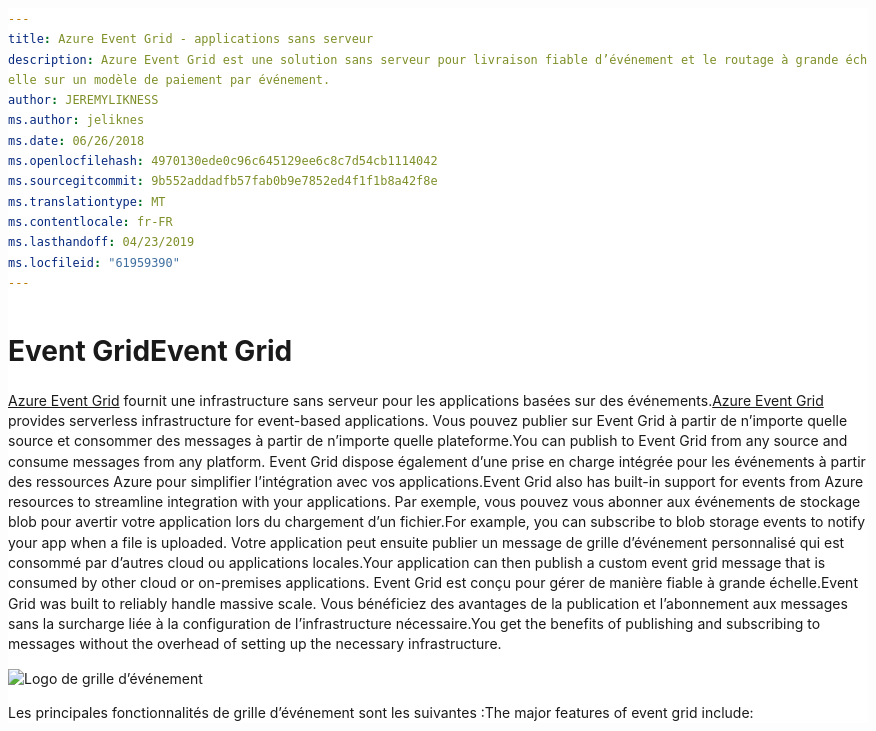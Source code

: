 ```yaml
---
title: Azure Event Grid - applications sans serveur
description: Azure Event Grid est une solution sans serveur pour livraison fiable d’événement et le routage à grande échelle sur un modèle de paiement par événement.
author: JEREMYLIKNESS
ms.author: jeliknes
ms.date: 06/26/2018
ms.openlocfilehash: 4970130ede0c96c645129ee6c8c7d54cb1114042
ms.sourcegitcommit: 9b552addadfb57fab0b9e7852ed4f1f1b8a42f8e
ms.translationtype: MT
ms.contentlocale: fr-FR
ms.lasthandoff: 04/23/2019
ms.locfileid: "61959390"
---
```

# <a name="event-grid"></a><span data-ttu-id="177c7-103">Event Grid</span><span class="sxs-lookup"><span data-stu-id="177c7-103">Event Grid</span></span>

<span data-ttu-id="177c7-104">[Azure Event Grid](/azure/event-grid/overview) fournit une infrastructure sans serveur pour les applications basées sur des événements.</span><span class="sxs-lookup"><span data-stu-id="177c7-104">[Azure Event Grid](/azure/event-grid/overview) provides serverless infrastructure for event-based applications.</span></span> <span data-ttu-id="177c7-105">Vous pouvez publier sur Event Grid à partir de n’importe quelle source et consommer des messages à partir de n’importe quelle plateforme.</span><span class="sxs-lookup"><span data-stu-id="177c7-105">You can publish to Event Grid from any source and consume messages from any platform.</span></span> <span data-ttu-id="177c7-106">Event Grid dispose également d’une prise en charge intégrée pour les événements à partir des ressources Azure pour simplifier l’intégration avec vos applications.</span><span class="sxs-lookup"><span data-stu-id="177c7-106">Event Grid also has built-in support for events from Azure resources to streamline integration with your applications.</span></span> <span data-ttu-id="177c7-107">Par exemple, vous pouvez vous abonner aux événements de stockage blob pour avertir votre application lors du chargement d’un fichier.</span><span class="sxs-lookup"><span data-stu-id="177c7-107">For example, you can subscribe to blob storage events to notify your app when a file is uploaded.</span></span> <span data-ttu-id="177c7-108">Votre application peut ensuite publier un message de grille d’événement personnalisé qui est consommé par d’autres cloud ou applications locales.</span><span class="sxs-lookup"><span data-stu-id="177c7-108">Your application can then publish a custom event grid message that is consumed by other cloud or on-premises applications.</span></span> <span data-ttu-id="177c7-109">Event Grid est conçu pour gérer de manière fiable à grande échelle.</span><span class="sxs-lookup"><span data-stu-id="177c7-109">Event Grid was built to reliably handle massive scale.</span></span> <span data-ttu-id="177c7-110">Vous bénéficiez des avantages de la publication et l’abonnement aux messages sans la surcharge liée à la configuration de l’infrastructure nécessaire.</span><span class="sxs-lookup"><span data-stu-id="177c7-110">You get the benefits of publishing and subscribing to messages without the overhead of setting up the necessary infrastructure.</span></span>

![Logo de grille d’événement](./media/event-grid-logo.png)

<span data-ttu-id="177c7-112">Les principales fonctionnalités de grille d’événement sont les suivantes :</span><span class="sxs-lookup"><span data-stu-id="177c7-112">The major features of event grid include:</span></span>
